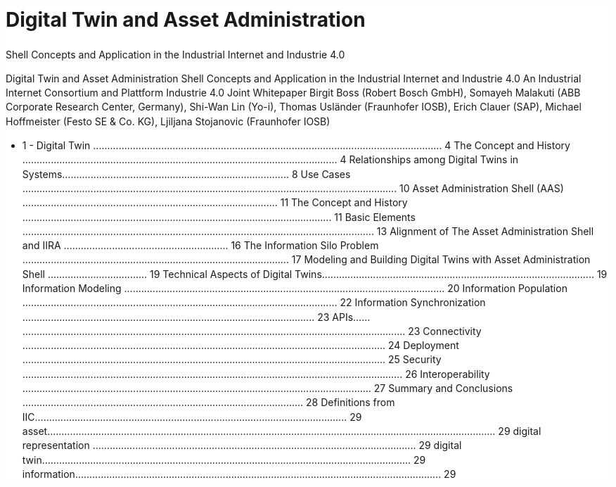 # Digital Twin and Asset Administration
Shell Concepts and Application
in the Industrial Internet and Industrie 4.0

Digital Twin and Asset Administration
Shell Concepts and Application
in the Industrial Internet and Industrie 4.0
An Industrial Internet Consortium and Plattform Industrie 4.0 Joint Whitepaper
Birgit Boss (Robert Bosch GmbH), Somayeh Malakuti (ABB Corporate Research Center,
Germany), Shi-Wan Lin (Yo-i), Thomas Usländer (Fraunhofer IOSB), Erich Clauer (SAP), Michael
Hoffmeister (Festo SE & Co. KG), Ljiljana Stojanovic (Fraunhofer IOSB)

- 1 -
Digital Twin ........................................................................................................................... 4
The Concept and History ............................................................................................................... 4
Relationships among Digital Twins in Systems................................................................................ 8
Use Cases .................................................................................................................................... 10
Asset Administration Shell (AAS) .......................................................................................... 11
The Concept and History ............................................................................................................. 11
Basic Elements ............................................................................................................................ 13
Alignment of The Asset Administration Shell and IIRA .......................................................... 16
The Information Silo Problem .............................................................................................. 17
Modeling and Building Digital Twins with Asset Administration Shell ................................... 19
Technical Aspects of Digital Twins................................................................................................ 19
Information Modeling ................................................................................................................. 20
Information Population ............................................................................................................... 22
Information Synchronization ....................................................................................................... 23
APIs…… ....................................................................................................................................... 23
Connectivity ................................................................................................................................ 24
Deployment ................................................................................................................................ 25
Security ...................................................................................................................................... 26
Interoperability ........................................................................................................................... 27
Summary and Conclusions ................................................................................................... 28
Definitions from IIC.............................................................................................................. 29
asset..………………………………………………………………………………………………………………………………………… 29
digital representation .................................................................................................................. 29
digital twin.................................................................................................................................. 29
information................................................................................................................................. 29